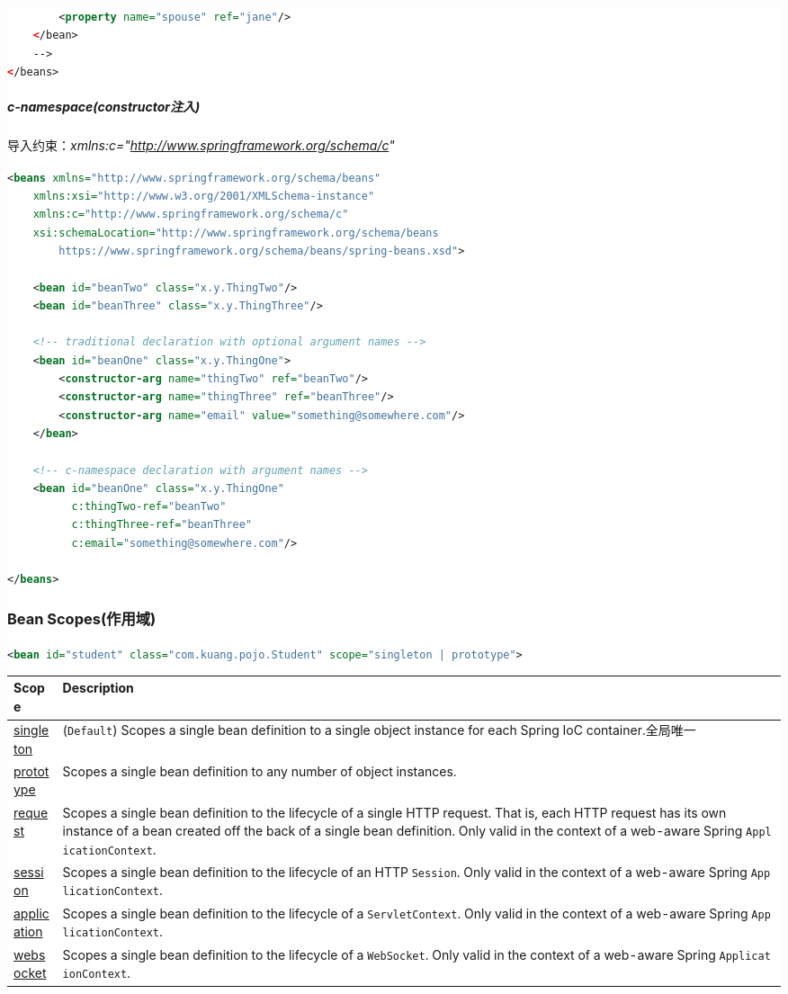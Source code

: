 ```xml
        <property name="spouse" ref="jane"/>
    </bean>
	-->
</beans>
```

##### c-namespace(constructor注入)

导入约束：_xmlns:c="http://www.springframework.org/schema/c"_

```xml
<beans xmlns="http://www.springframework.org/schema/beans"
    xmlns:xsi="http://www.w3.org/2001/XMLSchema-instance"
    xmlns:c="http://www.springframework.org/schema/c"
    xsi:schemaLocation="http://www.springframework.org/schema/beans
        https://www.springframework.org/schema/beans/spring-beans.xsd">

    <bean id="beanTwo" class="x.y.ThingTwo"/>
    <bean id="beanThree" class="x.y.ThingThree"/>

    <!-- traditional declaration with optional argument names -->
    <bean id="beanOne" class="x.y.ThingOne">
        <constructor-arg name="thingTwo" ref="beanTwo"/>
        <constructor-arg name="thingThree" ref="beanThree"/>
        <constructor-arg name="email" value="something@somewhere.com"/>
    </bean>

    <!-- c-namespace declaration with argument names -->
    <bean id="beanOne" class="x.y.ThingOne" 
          c:thingTwo-ref="beanTwo"
          c:thingThree-ref="beanThree"
          c:email="something@somewhere.com"/>

</beans>
```

### Bean Scopes(作用域)

```xml
<bean id="student" class="com.kuang.pojo.Student" scope="singleton | prototype">
```

| Scope                                                        | Description                                                  |
| :----------------------------------------------------------- | :----------------------------------------------------------- |
| [singleton](https://docs.spring.io/spring-framework/docs/current/reference/html/core.html#beans-factory-scopes-singleton) | (`Default`) Scopes a single bean definition to a single object instance for each Spring IoC container.全局唯一 |
| [prototype](https://docs.spring.io/spring-framework/docs/current/reference/html/core.html#beans-factory-scopes-prototype) | Scopes a single bean definition to any number of object instances. |
| [request](https://docs.spring.io/spring-framework/docs/current/reference/html/core.html#beans-factory-scopes-request) | Scopes a single bean definition to the lifecycle of a single HTTP request. That is, each HTTP request has its own instance of a bean created off the back of a single bean definition. Only valid in the context of a web-aware Spring `ApplicationContext`. |
| [session](https://docs.spring.io/spring-framework/docs/current/reference/html/core.html#beans-factory-scopes-session) | Scopes a single bean definition to the lifecycle of an HTTP `Session`. Only valid in the context of a web-aware Spring `ApplicationContext`. |
| [application](https://docs.spring.io/spring-framework/docs/current/reference/html/core.html#beans-factory-scopes-application) | Scopes a single bean definition to the lifecycle of a `ServletContext`. Only valid in the context of a web-aware Spring `ApplicationContext`. |
| [websocket](https://docs.spring.io/spring-framework/docs/current/reference/html/web.html#websocket-stomp-websocket-scope) | Scopes a single bean definition to the lifecycle of a `WebSocket`. Only valid in the context of a web-aware Spring `ApplicationContext`. |
